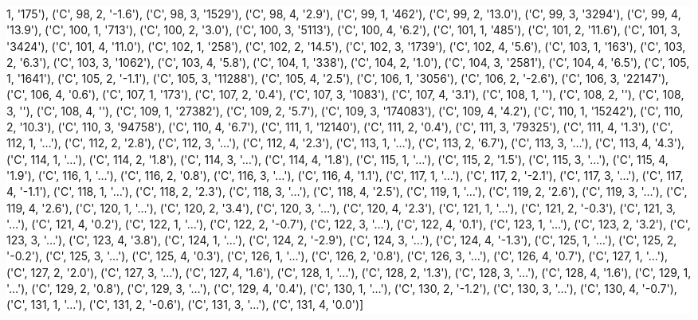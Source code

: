 1, '175'), ('C', 98, 2, '-1.6'), ('C', 98, 3, '1529'), ('C', 98, 4, '2.9'), ('C', 99, 1, '462'), ('C', 99, 2, '13.0'), ('C', 99, 3, '3294'), ('C', 99, 4, '13.9'), ('C', 100, 1, '713'), ('C', 100, 2, '3.0'), ('C', 100, 3, '5113'), ('C', 100, 4, '6.2'), ('C', 101, 1, '485'), ('C', 101, 2, '11.6'), ('C', 101, 3, '3424'), ('C', 101, 4, '11.0'), ('C', 102, 1, '258'), ('C', 102, 2, '14.5'), ('C', 102, 3, '1739'), ('C', 102, 4, '5.6'), ('C', 103, 1, '163'), ('C', 103, 2, '6.3'), ('C', 103, 3, '1062'), ('C', 103, 4, '5.8'), ('C', 104, 1, '338'), ('C', 104, 2, '1.0'), ('C', 104, 3, '2581'), ('C', 104, 4, '6.5'), ('C', 105, 1, '1641'), ('C', 105, 2, '-1.1'), ('C', 105, 3, '11288'), ('C', 105, 4, '2.5'), ('C', 106, 1, '3056'), ('C', 106, 2, '-2.6'), ('C', 106, 3, '22147'), ('C', 106, 4, '0.6'), ('C', 107, 1, '173'), ('C', 107, 2, '0.4'), ('C', 107, 3, '1083'), ('C', 107, 4, '3.1'), ('C', 108, 1, ''), ('C', 108, 2, ''), ('C', 108, 3, ''), ('C', 108, 4, ''), ('C', 109, 1, '27382'), ('C', 109, 2, '5.7'), ('C', 109, 3, '174083'), ('C', 109, 4, '4.2'), ('C', 110, 1, '15242'), ('C', 110, 2, '10.3'), ('C', 110, 3, '94758'), ('C', 110, 4, '6.7'), ('C', 111, 1, '12140'), ('C', 111, 2, '0.4'), ('C', 111, 3, '79325'), ('C', 111, 4, '1.3'), ('C', 112, 1, '…'), ('C', 112, 2, '2.8'), ('C', 112, 3, '…'), ('C', 112, 4, '2.3'), ('C', 113, 1, '…'), ('C', 113, 2, '6.7'), ('C', 113, 3, '…'), ('C', 113, 4, '4.3'), ('C', 114, 1, '…'), ('C', 114, 2, '1.8'), ('C', 114, 3, '…'), ('C', 114, 4, '1.8'), ('C', 115, 1, '…'), ('C', 115, 2, '1.5'), ('C', 115, 3, '…'), ('C', 115, 4, '1.9'), ('C', 116, 1, '…'), ('C', 116, 2, '0.8'), ('C', 116, 3, '…'), ('C', 116, 4, '1.1'), ('C', 117, 1, '…'), ('C', 117, 2, '-2.1'), ('C', 117, 3, '…'), ('C', 117, 4, '-1.1'), ('C', 118, 1, '…'), ('C', 118, 2, '2.3'), ('C', 118, 3, '…'), ('C', 118, 4, '2.5'), ('C', 119, 1, '…'), ('C', 119, 2, '2.6'), ('C', 119, 3, '…'), ('C', 119, 4, '2.6'), ('C', 120, 1, '…'), ('C', 120, 2, '3.4'), ('C', 120, 3, '…'), ('C', 120, 4, '2.3'), ('C', 121, 1, '…'), ('C', 121, 2, '-0.3'), ('C', 121, 3, '…'), ('C', 121, 4, '0.2'), ('C', 122, 1, '…'), ('C', 122, 2, '-0.7'), ('C', 122, 3, '…'), ('C', 122, 4, '0.1'), ('C', 123, 1, '…'), ('C', 123, 2, '3.2'), ('C', 123, 3, '…'), ('C', 123, 4, '3.8'), ('C', 124, 1, '…'), ('C', 124, 2, '-2.9'), ('C', 124, 3, '…'), ('C', 124, 4, '-1.3'), ('C', 125, 1, '…'), ('C', 125, 2, '-0.2'), ('C', 125, 3, '…'), ('C', 125, 4, '0.3'), ('C', 126, 1, '…'), ('C', 126, 2, '0.8'), ('C', 126, 3, '…'), ('C', 126, 4, '0.7'), ('C', 127, 1, '…'), ('C', 127, 2, '2.0'), ('C', 127, 3, '…'), ('C', 127, 4, '1.6'), ('C', 128, 1, '…'), ('C', 128, 2, '1.3'), ('C', 128, 3, '…'), ('C', 128, 4, '1.6'), ('C', 129, 1, '…'), ('C', 129, 2, '0.8'), ('C', 129, 3, '…'), ('C', 129, 4, '0.4'), ('C', 130, 1, '…'), ('C', 130, 2, '-1.2'), ('C', 130, 3, '…'), ('C', 130, 4, '-0.7'), ('C', 131, 1, '…'), ('C', 131, 2, '-0.6'), ('C', 131, 3, '…'), ('C', 131, 4, '0.0')]